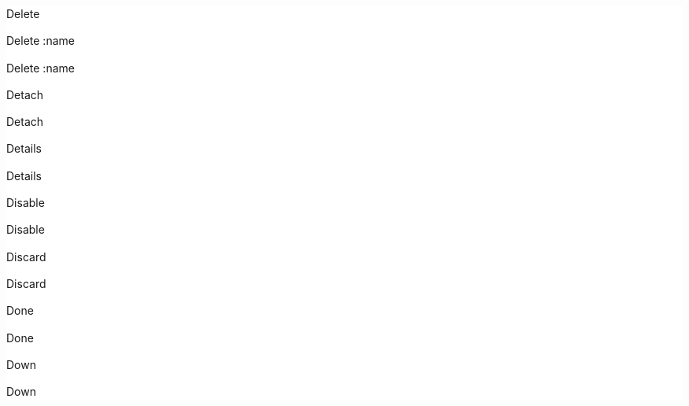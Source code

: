 Delete

</td></tr>
<tr><td width="50%">

Delete :name

</td><td width="50%">

Delete :name

</td></tr>
<tr><td width="50%">

Detach

</td><td width="50%">

Detach

</td></tr>
<tr><td width="50%">

Details

</td><td width="50%">

Details

</td></tr>
<tr><td width="50%">

Disable

</td><td width="50%">

Disable

</td></tr>
<tr><td width="50%">

Discard

</td><td width="50%">

Discard

</td></tr>
<tr><td width="50%">

Done

</td><td width="50%">

Done

</td></tr>
<tr><td width="50%">

Down

</td><td width="50%">

Down
